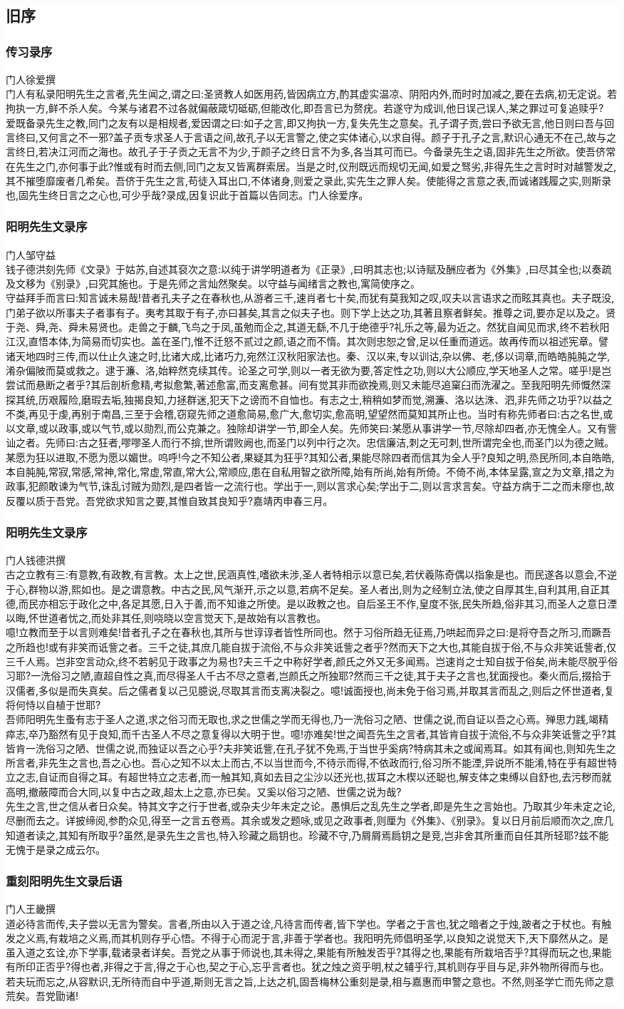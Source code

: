 ## 旧序  
### 传习录序  
门人徐爱撰  
门人有私录阳明先生之言者,先生闻之,谓之曰:圣贤教人如医用药,皆因病立方,酌其虚实温凉、阴阳内外,而时时加减之,要在去病,初无定说。若拘执一方,鲜不杀人矣。今某与诸君不过各就偏蔽箴切砥砺,但能改化,即吾言已为赘疣。若遂守为成训,他日误己误人,某之罪过可复追赎乎?  
爱既备录先生之教,同门之友有以是相规者,爱因谓之曰:如子之言,即又拘执一方,复失先生之意矣。孔子谓子贡,尝曰予欲无言,他日则曰吾与回言终曰,又何言之不一邪?盖子贡专求圣人于言语之间,故孔子以无言警之,使之实体诸心,以求自得。颜子于孔子之言,默识心通无不在己,故与之言终日,若决江河而之海也。故孔子于子贡之无言不为少,于颜子之终日言不为多,各当其可而已。今备录先生之语,固非先生之所欲。使吾侪常在先生之门,亦何事于此?惟或有时而去侧,同门之友又皆离群索居。当是之时,仪刑既远而规切无闻,如爱之驽劣,非得先生之言时时对越警发之,其不摧堕靡废者几希矣。吾侪于先生之言,苟徒入耳出口,不体诸身,则爱之录此,实先生之罪人矣。使能得之言意之表,而诚诸践履之实,则斯录也,固先生终日言之之心也,可少乎哉?录成,因复识此于首篇以告同志。门人徐爱序。  

### 阳明先生文录序  
门人邹守益  
钱子德洪刻先师《文录》于姑苏,自述其裒次之意:以纯于讲学明道者为《正录》,曰明其志也;以诗赋及酬应者为《外集》,曰尽其全也;以奏疏及文移为《别录》,曰究其施也。于是先师之言灿然聚矣。以守益与闻绪言之教也,寓简使序之。  
守益拜手而言曰:知言诚未易哉!昔者孔夫子之在春秋也,从游者三千,速肖者七十矣,而犹有莫我知之叹,叹夫以言语求之而眩其真也。夫子既没,门弟子欲以所事夫子者事有子。夷考其取于有子,亦曰甚矣,其言之似夫子也。则下学上达之功,其著且察者鲜矣。推尊之词,要亦足以及之。贤于尧、舜,尧、舜未易贤也。走兽之于麟,飞鸟之于凤,虽勉而企之,其道无繇,不几于绝德乎?礼乐之等,最为近之。然犹自闻见而求,终不若秋阳江汉,直悟本体,为简易而切实也。盖在圣门,惟不迁怒不贰过之颜,语之而不惰。其次则忠恕之曾,足以任重而道远。故再传而以祖述宪章。譬诸天地四时三传,而以仕止久速之时,比诸大成,比诸巧力,宛然江汉秋阳家法也。秦、汉以来,专以训诂,杂以佛、老,侈以词章,而皓皓肫肫之学,淆杂偏陂而莫或救之。逮于濂、洛,始粹然克续其传。论圣之可学,则以一者无欲为要,答定性之功,则以大公顺应,学天地圣人之常。嗟乎!是岂尝试而悬断之者乎?其后剖析愈精,考拟愈繁,著述愈富,而支离愈甚。间有觉其非而欲挽焉,则又未能尽追窠臼而洗濯之。至我阳明先师慨然深探其统,历艰履险,磨瑕去垢,独揭良知,力拯群迷,犯天下之谤而不自恤也。有志之士,稍稍如梦而觉,溯濂、洛以达洙、泗,非先师之功乎?以益之不类,再见于虔,再别于南昌,三至于会稽,窃窥先师之道愈简易,愈广大,愈切实,愈高明,望望然而莫知其所止也。当时有称先师者曰:古之名世,或以文章,或以政事,或以气节,或以勋烈,而公克兼之。独除却讲学一节,即全人矣。先师笑曰:某愿从事讲学一节,尽除却四者,亦无愧全人。又有訾讪之者。先师曰:古之狂者,嘐嘐圣人而行不揜,世所谓败阙也,而圣门以列中行之次。忠信廉洁,刺之无可刺,世所谓完全也,而圣门以为德之贼。某愿为狂以进取,不愿为愿以媚世。呜呼!今之不知公者,果疑其为狂乎?其知公者,果能尽除四者而信其为全人乎?良知之明,烝民所同,本自皓皓,本自肫肫,常寂,常感,常神,常化,常虚,常直,常大公,常顺应,患在自私用智之欲所障,始有所尚,始有所倚。不倚不尚,本体呈露,宣之为文章,措之为政事,犯颜敢谏为气节,诛乱讨贼为勋烈,是四者皆一之流行也。学出于一,则以言求心矣;学出于二,则以言求言矣。守益方病于二之而未瘳也,故反覆以质于吾党。吾党欲求知言之要,其惟自致其良知乎?嘉靖丙申春三月。  

### 阳明先生文录序  
门人钱德洪撰  
古之立教有三:有意教,有政教,有言教。太上之世,民涵真性,嗜欲未涉,圣人者特相示以意已矣,若伏羲陈奇偶以指象是也。而民遂各以意会,不逆于心,群物以游,熙如也。是之谓意教。中古之民,风气渐开,示之以意,若病不足矣。圣人者出,则为之经制立法,使之自厚其生,自利其用,自正其德,而民亦相忘于政化之中,各足其愿,日入于善,而不知谁之所使。是以政教之也。自后圣王不作,皇度不张,民失所趋,俗非其习,而圣人之意日湮以晦,怀世道者忧之,而处非其任,则哓晓以空言觉天下,是故始有以言教也。  
噫!立教而至于以言则难矣!昔者孔子之在春秋也,其所与世谆谆者皆性所同也。然于习俗所趋无征焉,乃哄起而异之曰:是将夺吾之所习,而蹶吾之所趋也!或有非笑而诋訾之者。三千之徒,其庶几能自拔于流俗,不与众非笑诋訾之者乎?然而天下之大也,其能自拔于俗,不与众非笑诋訾者,仅三千人焉。岂非空言动众,终不若躬见于政事之为易也?夫三千之中称好学者,颜氏之外又无多闻焉。岂速肖之士知自拔于俗矣,尚未能尽脱乎俗习耶?一洗俗习之陋,直超自性之真,而尽得圣人千古不尽之意者,岂颜氏之所独耶?然而三千之徒,其于夫子之言也,犹面授也。秦火而后,掇拾于汉儒者,多似是而失真矣。后之儒者复以己见臆说,尽取其言而支离决裂之。噫!诚面授也,尚未免于俗习焉,并取其言而乱之,则后之怀世道者,复将何恃以自植于世耶?  
吾师阳明先生蚤有志于圣人之道,求之俗习而无取也,求之世儒之学而无得也,乃一洗俗习之陋、世儒之说,而自证以吾之心焉。殚思力践,竭精瘁志,卒乃豁然有见于良知,而千古圣人不尽之意复得以大明于世。噫!亦难矣!世之闻吾先生之言者,其皆肯自拔于流俗,不与众非笑诋訾之乎?其皆肯一洗俗习之陋、世儒之说,而独证以吾之心乎?夫非笑诋訾,在孔子犹不免焉,于当世乎奚病?特病其未之或闻焉耳。如其有闻也,则知先生之所言者,非先生之言也,吾之心也。吾心之知不以太上而古,不以当世而今,不待示而得,不依政而行,俗习所不能湮,异说所不能淆,特在乎有超世特立之志,自证而自得之耳。有超世特立之志者,而一触其知,真如去目之尘沙以还光也,拔耳之木楔以还聪也,解支体之束缚以自舒也,去污秽而就高明,撤蔽障而合大同,以复中古之政,超太上之意,亦已矣。又奚以俗习之陋、世儒之说为哉?  
先生之言,世之信从者日众矣。特其文字之行于世者,或杂夫少年未定之论。愚惧后之乱先生之学者,即是先生之言始也。乃取其少年未定之论,尽删而去之。详披缔阅,参酌众见,得至一之言五卷焉。其余或发之题咏,或见之政事者,则厘为《外集》、《别录》。复以日月前后顺而次之,庶几知道者读之,其知有所取乎?虽然,是录先生之言也,特入珍藏之扃钥也。珍藏不守,乃屑屑焉扃钥之是竞,岂非舍其所重而自任其所轻耶?兹不能无愧于是录之成云尔。  

### 重刻阳明先生文录后语  
门人王畿撰  
道必待言而传,夫子尝以无言为警矣。言者,所由以入于道之诠,凡待言而传者,皆下学也。学者之于言也,犹之暗者之于烛,跛者之于杖也。有触发之义焉,有栽培之义焉,而其机则存乎心悟。不得于心而泥于言,非善于学者也。我阳明先师倡明圣学,以良知之说觉天下,天下靡然从之。是虽入道之玄诠,亦下学事,载诸录者详矣。吾党之从事于师说也,其未得之,果能有所触发否乎?其得之也,果能有所栽培否乎?其得而玩之也,果能有所印正否乎?得也者,非得之于言,得之于心也,契之于心,忘乎言者也。犹之烛之资乎明,杖之辅乎行,其机则存乎目与足,非外物所得而与也。若夫玩而忘之,从容默识,无所待而自中乎道,斯则无言之旨,上达之机,固吾梅林公重刻是录,相与嘉惠而申警之意也。不然,则圣学亡而先师之意荒矣。吾党勖诸!  
